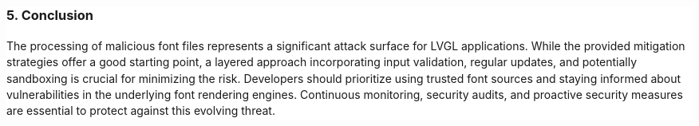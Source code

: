 ### 5. Conclusion

The processing of malicious font files represents a significant attack surface for LVGL applications. While the provided mitigation strategies offer a good starting point, a layered approach incorporating input validation, regular updates, and potentially sandboxing is crucial for minimizing the risk. Developers should prioritize using trusted font sources and staying informed about vulnerabilities in the underlying font rendering engines. Continuous monitoring, security audits, and proactive security measures are essential to protect against this evolving threat.